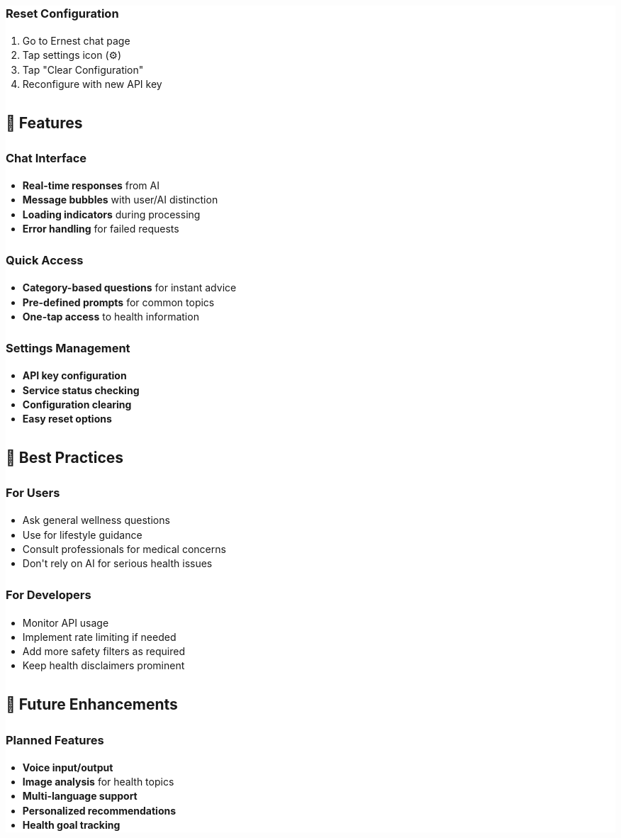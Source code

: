 ### Reset Configuration
1. Go to Ernest chat page
2. Tap settings icon (⚙️)
3. Tap "Clear Configuration"
4. Reconfigure with new API key

## 📱 Features

### Chat Interface
- **Real-time responses** from AI
- **Message bubbles** with user/AI distinction
- **Loading indicators** during processing
- **Error handling** for failed requests

### Quick Access
- **Category-based questions** for instant advice
- **Pre-defined prompts** for common topics
- **One-tap access** to health information

### Settings Management
- **API key configuration**
- **Service status checking**
- **Configuration clearing**
- **Easy reset options**

## 🎯 Best Practices

### For Users
- Ask general wellness questions
- Use for lifestyle guidance
- Consult professionals for medical concerns
- Don't rely on AI for serious health issues

### For Developers
- Monitor API usage
- Implement rate limiting if needed
- Add more safety filters as required
- Keep health disclaimers prominent

## 🔮 Future Enhancements

### Planned Features
- **Voice input/output**
- **Image analysis** for health topics
- **Multi-language support**
- **Personalized recommendations**
- **Health goal tracking**
